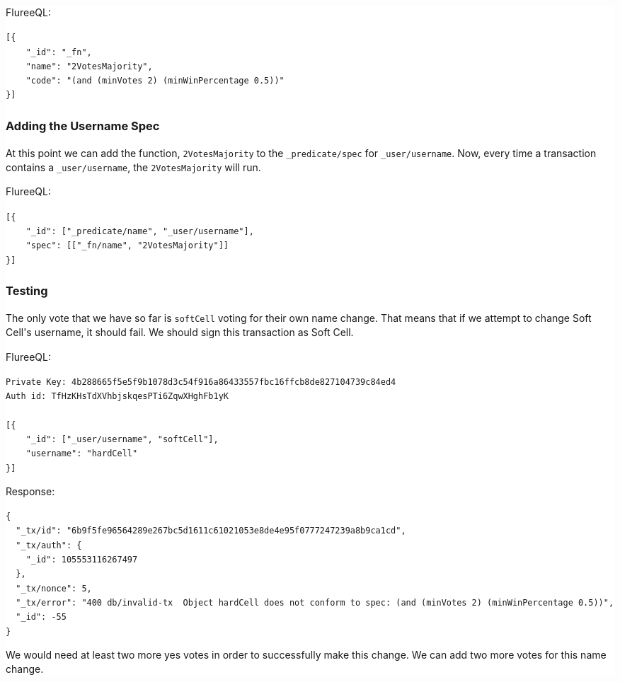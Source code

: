 FlureeQL:
```all
[{
    "_id": "_fn",
    "name": "2VotesMajority",
    "code": "(and (minVotes 2) (minWinPercentage 0.5))"
}]
```

### Adding the Username Spec

At this point we can add the function, `2VotesMajority` to the `_predicate/spec` for `_user/username`. Now, every time a transaction contains a `_user/username`, the `2VotesMajority` will run. 

FlureeQL:
```all
[{
    "_id": ["_predicate/name", "_user/username"],
    "spec": [["_fn/name", "2VotesMajority"]]
}]
```

### Testing

The only vote that we have so far is `softCell` voting for their own name change. That means that if we attempt to change Soft Cell's username, it should fail. We should sign this transaction as Soft Cell. 

FlureeQL:
```all
Private Key: 4b288665f5e5f9b1078d3c54f916a86433557fbc16ffcb8de827104739c84ed4
Auth id: TfHzKHsTdXVhbjskqesPTi6ZqwXHghFb1yK

[{
    "_id": ["_user/username", "softCell"],
    "username": "hardCell"
}]
```

Response:
```all
{
  "_tx/id": "6b9f5fe96564289e267bc5d1611c61021053e8de4e95f0777247239a8b9ca1cd",
  "_tx/auth": {
    "_id": 105553116267497
  },
  "_tx/nonce": 5,
  "_tx/error": "400 db/invalid-tx  Object hardCell does not conform to spec: (and (minVotes 2) (minWinPercentage 0.5))",
  "_id": -55
}
```

We would need at least two more yes votes in order to successfully make this change. We can add two more votes for this name change.
